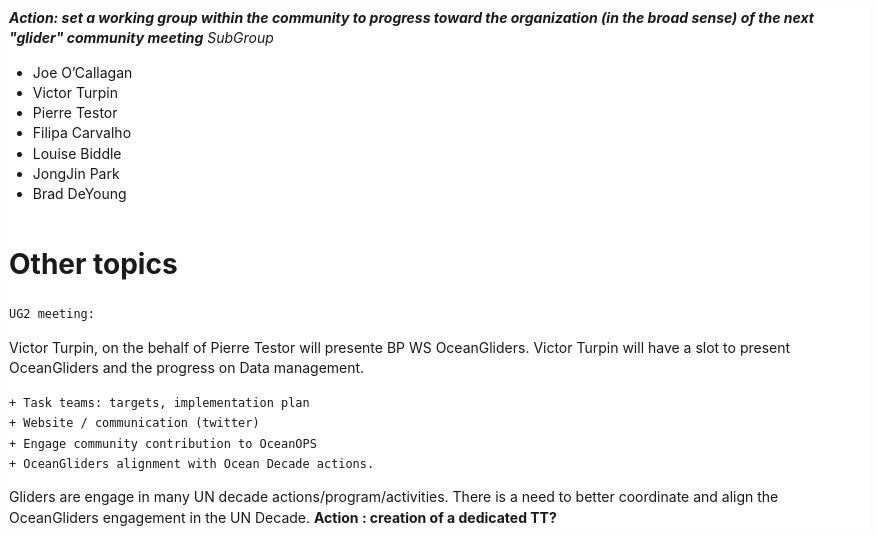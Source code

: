 ***Action: set a working group within the community to progress toward the organization (in the broad sense) of the next "glider" community meeting***
*SubGroup*
+ Joe O’Callagan
+ Victor Turpin
+ Pierre Testor
+ Filipa Carvalho
+ Louise Biddle
+ JongJin Park
+ Brad DeYoung

# Other topics

    UG2 meeting:
Victor Turpin, on the behalf of Pierre Testor will presente BP WS OceanGliders.
Victor Turpin will have a slot to present OceanGliders and the progress on Data management.

    + Task teams: targets, implementation plan
    + Website / communication (twitter)
    + Engage community contribution to OceanOPS
    + OceanGliders alignment with Ocean Decade actions.
Gliders are engage in many UN decade actions/program/activities. There is a need to better coordinate and align the OceanGliders engagement in the UN Decade.
**Action : creation of a dedicated TT?**















